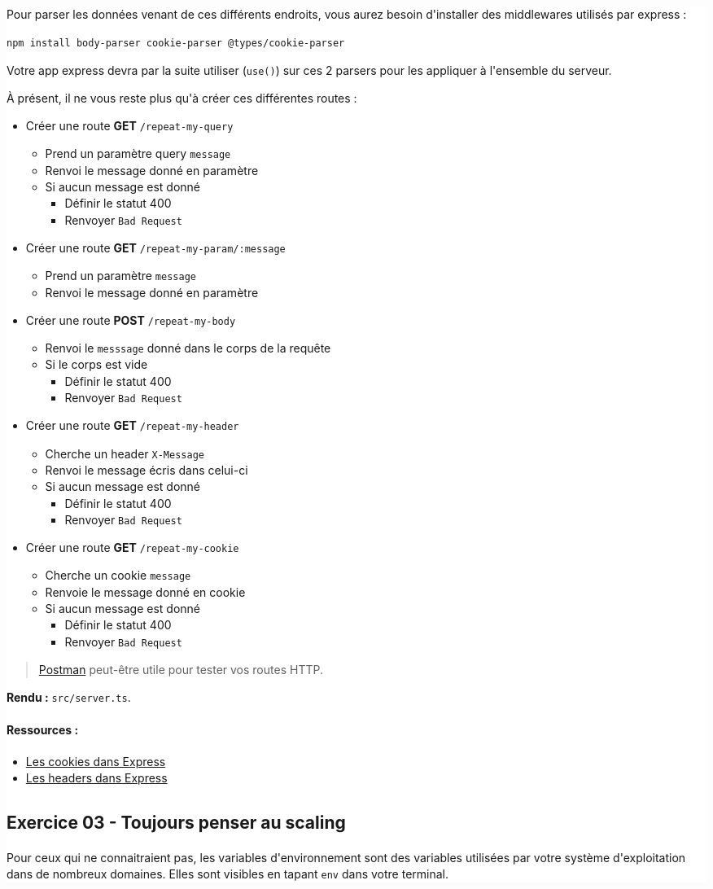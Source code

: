Pour parser les données venant de ces différents endroits, vous aurez besoin d'installer des middlewares utilisés par express :
```sh
npm install body-parser cookie-parser @types/cookie-parser
```

Votre app express devra par la suite utiliser (`use()`) sur ces 2 parsers pour les appliquer à l'ensemble du serveur.
  
À présent, il ne vous reste plus qu'à créer ces différentes routes :

- Créer une route **GET** `/repeat-my-query`
  - Prend un paramètre query `message`
  - Renvoi le message donné en paramètre
  - Si aucun message est donné
    - Définir le statut 400
    - Renvoyer `Bad Request`

- Créer une route **GET** `/repeat-my-param/:message`
  - Prend un paramètre `message`
  - Renvoi le message donné en paramètre

- Créer une route **POST** `/repeat-my-body`
  - Renvoi le `messsage` donné dans le corps de la requête
  - Si le corps est vide
    - Définir le statut 400
    - Renvoyer `Bad Request`

- Créer une route **GET** `/repeat-my-header`
  - Cherche un header `X-Message`
  - Renvoi le message écris dans celui-ci
  - Si aucun message est donné
    - Définir le statut 400
    - Renvoyer `Bad Request`

- Créer une route **GET** `/repeat-my-cookie`
  - Cherche un cookie `message`
  - Renvoie le message donné en cookie
  - Si aucun message est donné
    - Définir le statut 400
    - Renvoyer `Bad Request`

> [Postman](https://www.postman.com/) peut-être utile pour tester vos routes HTTP.

**Rendu :** `src/server.ts`.

#### Ressources :
- [Les cookies dans Express](https://github.com/expressjs/cookie-parser)
- [Les headers dans Express](https://flaviocopes.com/express-headers/)

## Exercice 03 - Toujours penser au scaling

Pour ceux qui ne connaitraient pas, les variables d'environnement sont des variables utilisées par votre système d'exploitation dans de nombreux domaines. Elles sont visibles en tapant `env` dans votre terminal. 
